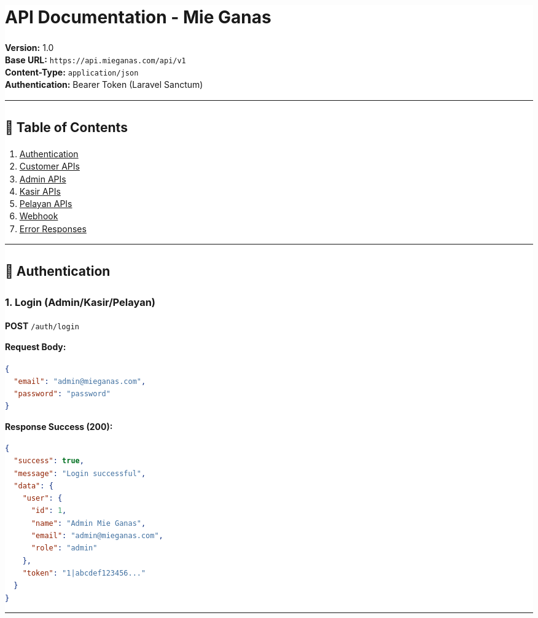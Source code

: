 # API Documentation - Mie Ganas
**Version:** 1.0  
**Base URL:** `https://api.mieganas.com/api/v1`  
**Content-Type:** `application/json`  
**Authentication:** Bearer Token (Laravel Sanctum)

---

## 📌 Table of Contents
1. [Authentication](#authentication)
2. [Customer APIs](#customer-apis)
3. [Admin APIs](#admin-apis)
4. [Kasir APIs](#kasir-apis)
5. [Pelayan APIs](#pelayan-apis)
6. [Webhook](#webhook)
7. [Error Responses](#error-responses)

---

## 🔐 Authentication

### 1. Login (Admin/Kasir/Pelayan)
**POST** `/auth/login`

**Request Body:**
```json
{
  "email": "admin@mieganas.com",
  "password": "password"
}
```

**Response Success (200):**
```json
{
  "success": true,
  "message": "Login successful",
  "data": {
    "user": {
      "id": 1,
      "name": "Admin Mie Ganas",
      "email": "admin@mieganas.com",
      "role": "admin"
    },
    "token": "1|abcdef123456..."
  }
}
```

---
